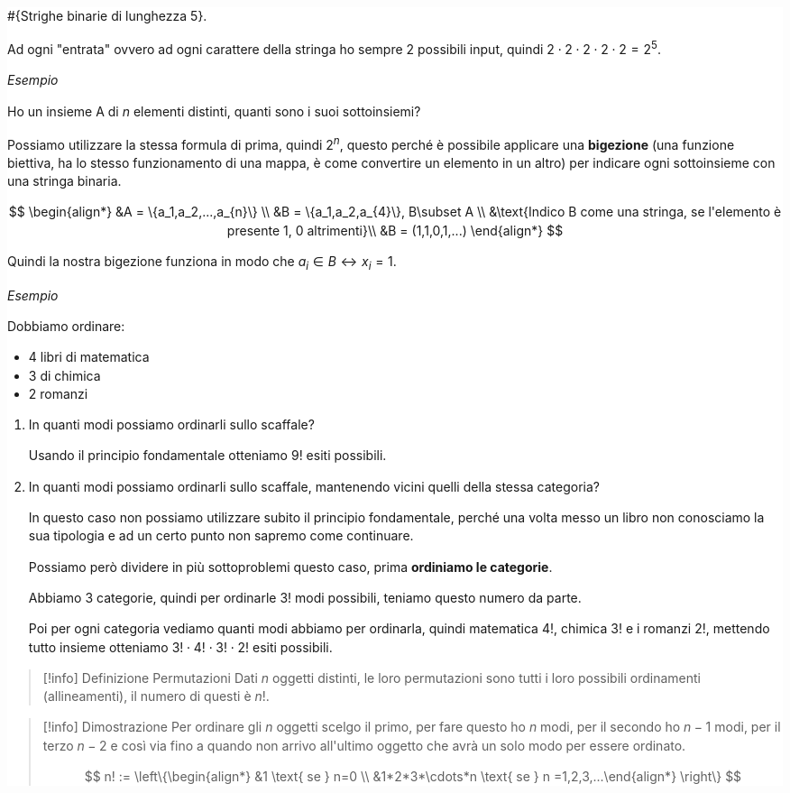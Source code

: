 $\#\{\text{Strighe binarie di lunghezza 5}\}$.

Ad ogni "entrata" ovvero ad ogni carattere della stringa ho sempre 2 possibili input, quindi $2\cdot2\cdot2\cdot2\cdot2 = 2 ^5$.

_Esempio_

Ho un insieme A di _n_ elementi distinti, quanti sono i suoi sottoinsiemi?

Possiamo utilizzare la stessa formula di prima, quindi $2^n$, questo perché è possibile applicare una **bigezione** (una funzione biettiva, ha lo stesso funzionamento di una mappa, è come convertire un elemento in un altro) per indicare ogni sottoinsieme con una stringa binaria.

$$
\begin{align*}
&A = \{a_1,a_2,...,a_{n}\} \\
&B = \{a_1,a_2,a_{4}\}, B\subset A \\
&\text{Indico B come una stringa, se l'elemento è presente 1, 0 altrimenti}\\
&B = (1,1,0,1,...)
\end{align*}
$$

Quindi la nostra bigezione funziona in modo che $a_{i}\in B \leftrightarrow x_{i} = 1$.

_Esempio_

Dobbiamo ordinare:
- 4 libri di matematica
- 3 di chimica
- 2 romanzi

1) In quanti modi possiamo ordinarli sullo scaffale?
   
   Usando il principio fondamentale otteniamo $9!$ esiti possibili.

2) In quanti modi possiamo ordinarli sullo scaffale, mantenendo vicini quelli della stessa categoria?
   
   In questo caso non possiamo utilizzare subito il principio fondamentale, perché una volta messo un libro non conosciamo la sua tipologia e ad un certo punto non sapremo come continuare.
   
   Possiamo però dividere in più sottoproblemi questo caso, prima **ordiniamo le categorie**.
   
   Abbiamo 3 categorie, quindi per ordinarle $3!$ modi possibili, teniamo questo numero da parte.
   
   Poi per ogni categoria vediamo quanti modi abbiamo per ordinarla, quindi matematica $4!$, chimica $3!$ e i romanzi $2!$, mettendo tutto insieme otteniamo $3!\cdot4!\cdot3!\cdot2!$ esiti possibili.


> [!info] Definizione Permutazioni
> Dati $n$ oggetti distinti, le loro permutazioni sono tutti i loro possibili ordinamenti (allineamenti), il numero di questi è $n!$.

> [!info] Dimostrazione
> Per ordinare gli $n$ oggetti scelgo il primo, per fare questo ho $n$ modi, per il secondo ho $n-1$ modi, per il terzo $n-2$ e così via fino a quando non arrivo all'ultimo oggetto che avrà un solo modo per essere ordinato.
> 
> $$
> n! := \left\{\begin{align*}
>&1 \text{ se } n=0 \\
>&1*2*3*\cdots*n \text{ se } n =1,2,3,...\end{align*} \right\}
>$$
>

